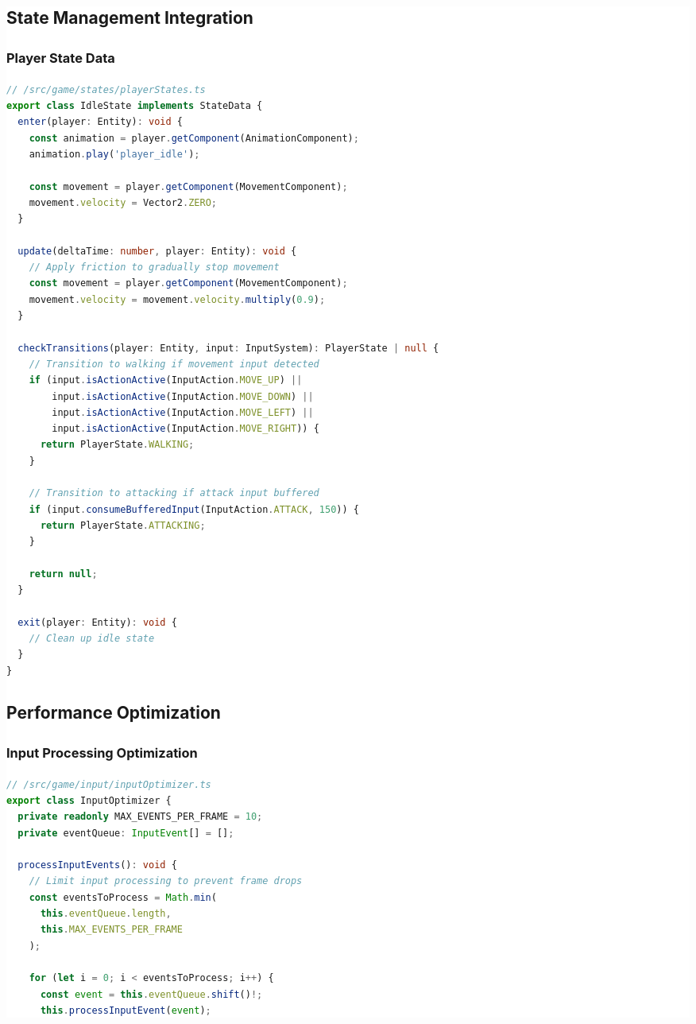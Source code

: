 ## State Management Integration

### Player State Data
```typescript
// /src/game/states/playerStates.ts
export class IdleState implements StateData {
  enter(player: Entity): void {
    const animation = player.getComponent(AnimationComponent);
    animation.play('player_idle');
    
    const movement = player.getComponent(MovementComponent);
    movement.velocity = Vector2.ZERO;
  }
  
  update(deltaTime: number, player: Entity): void {
    // Apply friction to gradually stop movement
    const movement = player.getComponent(MovementComponent);
    movement.velocity = movement.velocity.multiply(0.9);
  }
  
  checkTransitions(player: Entity, input: InputSystem): PlayerState | null {
    // Transition to walking if movement input detected
    if (input.isActionActive(InputAction.MOVE_UP) ||
        input.isActionActive(InputAction.MOVE_DOWN) ||
        input.isActionActive(InputAction.MOVE_LEFT) ||
        input.isActionActive(InputAction.MOVE_RIGHT)) {
      return PlayerState.WALKING;
    }
    
    // Transition to attacking if attack input buffered
    if (input.consumeBufferedInput(InputAction.ATTACK, 150)) {
      return PlayerState.ATTACKING;
    }
    
    return null;
  }
  
  exit(player: Entity): void {
    // Clean up idle state
  }
}
```

## Performance Optimization

### Input Processing Optimization
```typescript
// /src/game/input/inputOptimizer.ts
export class InputOptimizer {
  private readonly MAX_EVENTS_PER_FRAME = 10;
  private eventQueue: InputEvent[] = [];
  
  processInputEvents(): void {
    // Limit input processing to prevent frame drops
    const eventsToProcess = Math.min(
      this.eventQueue.length, 
      this.MAX_EVENTS_PER_FRAME
    );
    
    for (let i = 0; i < eventsToProcess; i++) {
      const event = this.eventQueue.shift()!;
      this.processInputEvent(event);
```